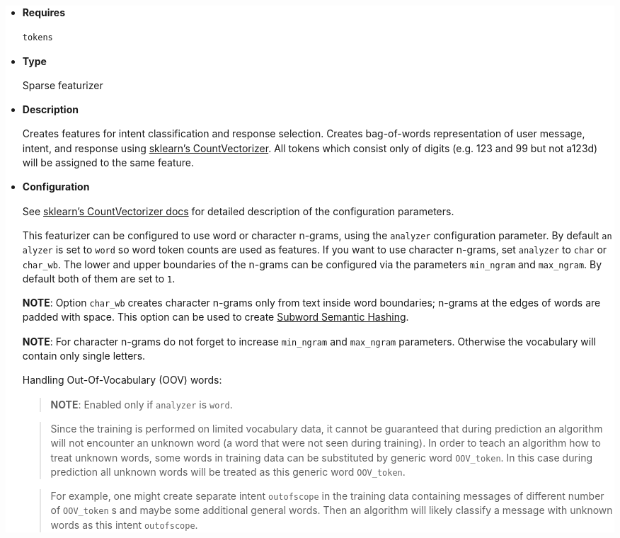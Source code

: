 

* **Requires**

    `tokens`



* **Type**

    Sparse featurizer



* **Description**

    Creates features for intent classification and response selection.
    Creates bag-of-words representation of user message, intent, and response using
    [sklearn’s CountVectorizer](https://scikit-learn.org/stable/modules/generated/sklearn.feature_extraction.text.CountVectorizer.html).
    All tokens which consist only of digits (e.g. 123 and 99 but not a123d) will be assigned to the same feature.



* **Configuration**

    See [sklearn’s CountVectorizer docs](https://scikit-learn.org/stable/modules/generated/sklearn.feature_extraction.text.CountVectorizer.html)
    for detailed description of the configuration parameters.

    This featurizer can be configured to use word or character n-grams, using the `analyzer` configuration parameter.
    By default `analyzer` is set to `word` so word token counts are used as features.
    If you want to use character n-grams, set `analyzer` to `char` or `char_wb`.
    The lower and upper boundaries of the n-grams can be configured via the parameters `min_ngram` and `max_ngram`.
    By default both of them are set to `1`.

    **NOTE**: Option `char_wb` creates character n-grams only from text inside word boundaries;
    n-grams at the edges of words are padded with space.
    This option can be used to create [Subword Semantic Hashing](https://arxiv.org/abs/1810.07150).

    **NOTE**: For character n-grams do not forget to increase `min_ngram` and `max_ngram` parameters.
    Otherwise the vocabulary will contain only single letters.

    Handling Out-Of-Vocabulary (OOV) words:

    > **NOTE**: Enabled only if `analyzer` is `word`.

    > Since the training is performed on limited vocabulary data, it cannot be guaranteed that during prediction
    > an algorithm will not encounter an unknown word (a word that were not seen during training).
    > In order to teach an algorithm how to treat unknown words, some words in training data can be substituted
    > by generic word `OOV_token`.
    > In this case during prediction all unknown words will be treated as this generic word `OOV_token`.

    > For example, one might create separate intent `outofscope` in the training data containing messages of
    > different number of `OOV_token` s and maybe some additional general words.
    > Then an algorithm will likely classify a message with unknown words as this intent `outofscope`.
